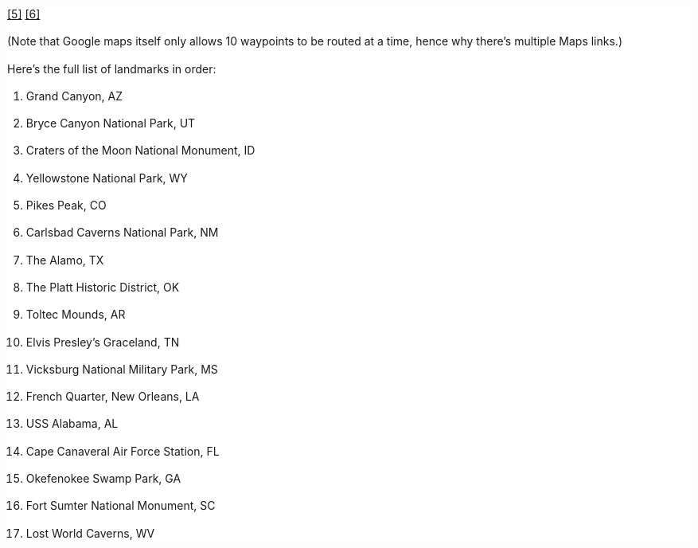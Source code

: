 [[5]](https://www.google.com/maps/dir/Lincoln+Home+National+Historic+Site+Visitor+Center/The+Gateway+Arch/C.+W.+Parker+Carousel+Museum/Terrace+Hill/Taliesin/Historic+Fort+Snelling/Ashfall+Fossil+Beds+State+Historical+Park/Mount+Rushmore+National+Memorial/Fort+Union+Trading+Post+National+Historic+Site/Glacier+National+Park,+West+Glacier,+MT/@43.315618,-111.1846156,5z/data=!3m1!4b1!4m62!4m61!1m5!1m1!1s0x887539c0fefd2895:0x3c7969f79156171c!2m2!1d-89.646184!2d39.797519!1m5!1m1!1s0x87c0f0607541e5b5:0x79ed2889c696a834!2m2!1d-90.184776!2d38.624691!1m5!1m1!1s0x87c07b4135b40b6b:0x62eb2d0cca442e8e!2m2!1d-94.909536!2d39.317245!1m5!1m1!1s0x87ee98d8826c6059:0xf897fec1a497bdf4!2m2!1d-93.648542!2d41.583218!1m5!1m1!1s0x87fd7f2c067d4b79:0xfd8328ae06b1920f!2m2!1d-90.070467!2d43.141031!1m5!1m1!1s0x87f62eb7fe3f0211:0x792a64cfdded9ed6!2m2!1d-93.180627!2d44.89285!1m5!1m1!1s0x878538218f4f35b3:0xdc034379d751cc90!2m2!1d-98.158611!2d42.425!1m5!1m1!1s0x877d35d8b53ed6df:0xdaf53dbe055cc641!2m2!1d-103.459067!2d43.879102!1m5!1m1!1s0x5323f1c0457c38cf:0x31e2d875604a4461!2m2!1d-104.041483!2d48.00016!1m5!1m1!1s0x5368901555555555:0xaf16bc2215c55dec!2m2!1d-113.787022!2d48.759613!3e0) [[6]](https://www.google.com/maps/dir/Glacier+National+Park,+West+Glacier,+MT/Hanford+Site,+Benton+County,+WA/Columbia+River+Hwy,+Oregon/Cable+Car+Corner,+1099+Powell+Street,+San+Francisco,+CA+94108/San+Andreas+Fault/Hoover+Dam/Grand+Canyon+Village,+AZ/@41.4403108,-127.2327307,5z/data=!3m1!4b1!4m44!4m43!1m5!1m1!1s0x5368901555555555:0xaf16bc2215c55dec!2m2!1d-113.787022!2d48.759613!1m5!1m1!1s0x54985a3722b17805:0x350eb8746e4035a7!2m2!1d-119.488974!2d46.550684!1m5!1m1!1s0x54944389be165223:0x33164fd440f90961!2m2!1d-122.8660674!2d45.9751211!1m5!1m1!1s0x808580f32804fde1:0x2c3b1fc8b4028a4e!2m2!1d-122.410004!2d37.794634!1m5!1m1!1s0x80811b5d59ecac9b:0x2475ce107d37ac6f!2m2!1d-119.6755697!2d35.1361246!1m5!1m1!1s0x80c92b497f82a14b:0x89d59d0bd29de37!2m2!1d-114.737732!2d36.016066!1m5!1m1!1s0x8733174f95ffe325:0xb8ccc2749a229ea1!2m2!1d-112.1401108!2d36.0544445!3e0)

(Note that Google maps itself only allows 10 waypoints to be routed at a time, hence why there’s multiple Maps links.)

Here’s the full list of landmarks in order:

1.  Grand Canyon, AZ

2.  Bryce Canyon National Park, UT

3.  Craters of the Moon National Monument, ID

4.  Yellowstone National Park, WY

5.  Pikes Peak, CO

6.  Carlsbad Caverns National Park, NM

7.  The Alamo, TX

8.  The Platt Historic District, OK

9.  Toltec Mounds, AR

10.  Elvis Presley’s Graceland, TN

11.  Vicksburg National Military Park, MS

12.  French Quarter, New Orleans, LA

13.  USS Alabama, AL

14.  Cape Canaveral Air Force Station, FL

15.  Okefenokee Swamp Park, GA

16.  Fort Sumter National Monument, SC

17.  Lost World Caverns, WV


 [1]: http://www.randalolson.com/2015/03/08/computing-the-optimal-road-trip-across-the-u-s